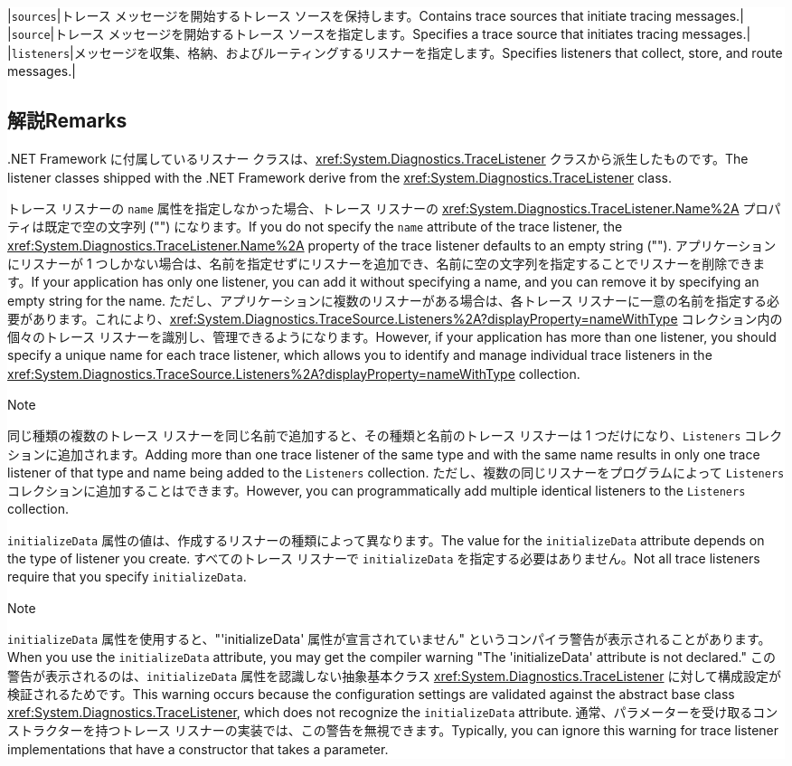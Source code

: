 |`sources`|<span data-ttu-id="36635-134">トレース メッセージを開始するトレース ソースを保持します。</span><span class="sxs-lookup"><span data-stu-id="36635-134">Contains trace sources that initiate tracing messages.</span></span>|  
|`source`|<span data-ttu-id="36635-135">トレース メッセージを開始するトレース ソースを指定します。</span><span class="sxs-lookup"><span data-stu-id="36635-135">Specifies a trace source that initiates tracing messages.</span></span>|  
|`listeners`|<span data-ttu-id="36635-136">メッセージを収集、格納、およびルーティングするリスナーを指定します。</span><span class="sxs-lookup"><span data-stu-id="36635-136">Specifies listeners that collect, store, and route messages.</span></span>|  
  
## <a name="remarks"></a><span data-ttu-id="36635-137">解説</span><span class="sxs-lookup"><span data-stu-id="36635-137">Remarks</span></span>  

 <span data-ttu-id="36635-138">.NET Framework に付属しているリスナー クラスは、<xref:System.Diagnostics.TraceListener> クラスから派生したものです。</span><span class="sxs-lookup"><span data-stu-id="36635-138">The listener classes shipped with the .NET Framework derive from the <xref:System.Diagnostics.TraceListener> class.</span></span>  
  
 <span data-ttu-id="36635-139">トレース リスナーの `name` 属性を指定しなかった場合、トレース リスナーの <xref:System.Diagnostics.TraceListener.Name%2A> プロパティは既定で空の文字列 ("") になります。</span><span class="sxs-lookup"><span data-stu-id="36635-139">If you do not specify the `name` attribute of the trace listener, the <xref:System.Diagnostics.TraceListener.Name%2A> property of the trace listener defaults to an empty string ("").</span></span> <span data-ttu-id="36635-140">アプリケーションにリスナーが 1 つしかない場合は、名前を指定せずにリスナーを追加でき、名前に空の文字列を指定することでリスナーを削除できます。</span><span class="sxs-lookup"><span data-stu-id="36635-140">If your application has only one listener, you can add it without specifying a name, and you can remove it by specifying an empty string for the name.</span></span> <span data-ttu-id="36635-141">ただし、アプリケーションに複数のリスナーがある場合は、各トレース リスナーに一意の名前を指定する必要があります。これにより、<xref:System.Diagnostics.TraceSource.Listeners%2A?displayProperty=nameWithType> コレクション内の個々のトレース リスナーを識別し、管理できるようになります。</span><span class="sxs-lookup"><span data-stu-id="36635-141">However, if your application has more than one listener, you should specify a unique name for each trace listener, which allows you to identify and manage individual trace listeners in the <xref:System.Diagnostics.TraceSource.Listeners%2A?displayProperty=nameWithType> collection.</span></span>  
  
> [!NOTE]
> <span data-ttu-id="36635-142">同じ種類の複数のトレース リスナーを同じ名前で追加すると、その種類と名前のトレース リスナーは 1 つだけになり、`Listeners` コレクションに追加されます。</span><span class="sxs-lookup"><span data-stu-id="36635-142">Adding more than one trace listener of the same type and with the same name results in only one trace listener of that type and name being added to the `Listeners` collection.</span></span> <span data-ttu-id="36635-143">ただし、複数の同じリスナーをプログラムによって `Listeners` コレクションに追加することはできます。</span><span class="sxs-lookup"><span data-stu-id="36635-143">However, you can programmatically add multiple identical listeners to the `Listeners` collection.</span></span>  
  
 <span data-ttu-id="36635-144">`initializeData` 属性の値は、作成するリスナーの種類によって異なります。</span><span class="sxs-lookup"><span data-stu-id="36635-144">The value for the `initializeData` attribute depends on the type of listener you create.</span></span> <span data-ttu-id="36635-145">すべてのトレース リスナーで `initializeData` を指定する必要はありません。</span><span class="sxs-lookup"><span data-stu-id="36635-145">Not all trace listeners require that you specify `initializeData`.</span></span>  
  
> [!NOTE]
> <span data-ttu-id="36635-146">`initializeData` 属性を使用すると、"'initializeData' 属性が宣言されていません" というコンパイラ警告が表示されることがあります。</span><span class="sxs-lookup"><span data-stu-id="36635-146">When you use the `initializeData` attribute, you may get the compiler warning "The 'initializeData' attribute is not declared."</span></span> <span data-ttu-id="36635-147">この警告が表示されるのは、`initializeData` 属性を認識しない抽象基本クラス <xref:System.Diagnostics.TraceListener> に対して構成設定が検証されるためです。</span><span class="sxs-lookup"><span data-stu-id="36635-147">This warning occurs because the configuration settings are validated against the abstract base class <xref:System.Diagnostics.TraceListener>, which does not recognize the `initializeData` attribute.</span></span> <span data-ttu-id="36635-148">通常、パラメーターを受け取るコンストラクターを持つトレース リスナーの実装では、この警告を無視できます。</span><span class="sxs-lookup"><span data-stu-id="36635-148">Typically, you can ignore this warning for trace listener implementations that have a constructor that takes a parameter.</span></span>  
  